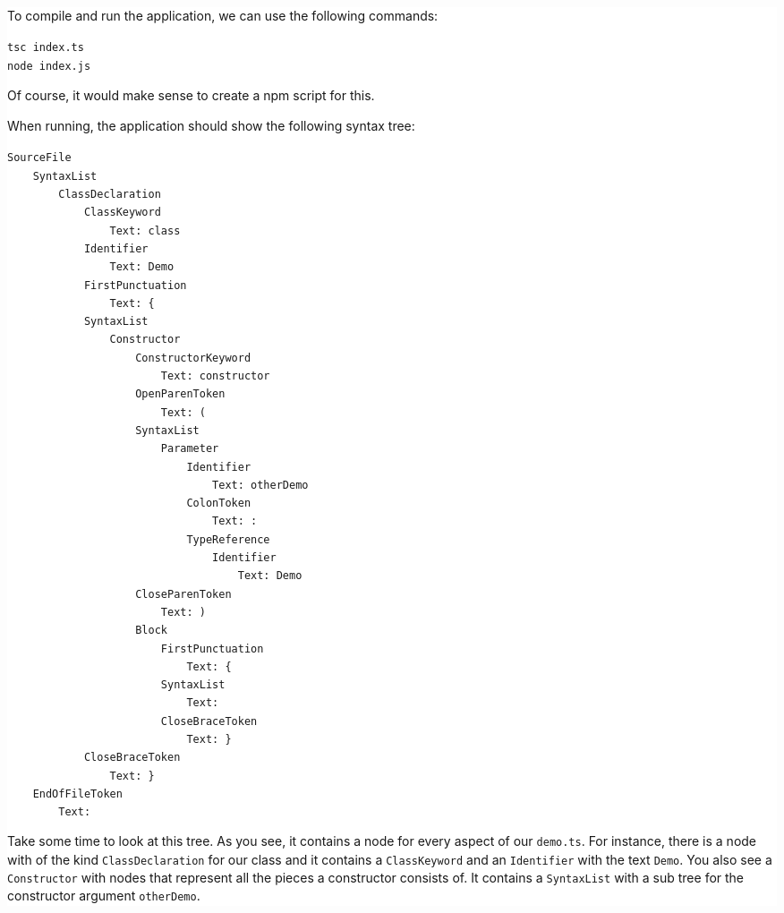 To compile and run the application, we can use the following commands:

```
tsc index.ts
node index.js
```

Of course, it would make sense to create a npm script for this.

When running, the application should show the following syntax tree:

```
SourceFile
    SyntaxList
        ClassDeclaration
            ClassKeyword
                Text: class
            Identifier
                Text: Demo
            FirstPunctuation
                Text: {
            SyntaxList
                Constructor
                    ConstructorKeyword
                        Text: constructor
                    OpenParenToken
                        Text: (
                    SyntaxList
                        Parameter
                            Identifier
                                Text: otherDemo
                            ColonToken
                                Text: :
                            TypeReference
                                Identifier
                                    Text: Demo
                    CloseParenToken
                        Text: )
                    Block
                        FirstPunctuation
                            Text: {
                        SyntaxList
                            Text: 
                        CloseBraceToken
                            Text: }
            CloseBraceToken
                Text: }
    EndOfFileToken
        Text: 
```

Take some time to look at this tree. As you see, it contains a node for every aspect of our ``demo.ts``. For instance, there is a node with of the kind ``ClassDeclaration`` for our class and it contains a ``ClassKeyword`` and an ``Identifier`` with the text ``Demo``. You also see a ``Constructor`` with nodes that represent all the pieces a constructor consists of. It contains a ``SyntaxList`` with a sub tree for the constructor argument ``otherDemo``.
